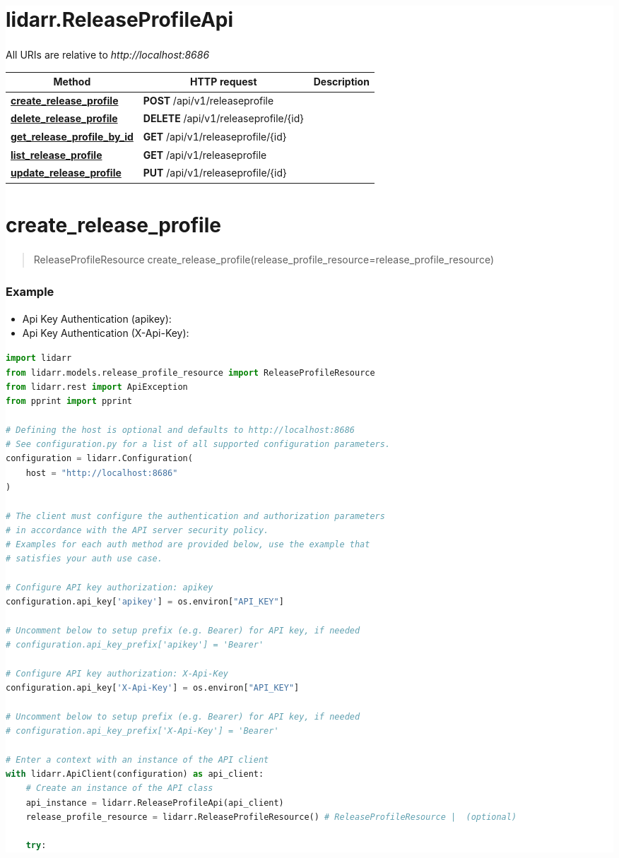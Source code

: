 # lidarr.ReleaseProfileApi

All URIs are relative to *http://localhost:8686*

Method | HTTP request | Description
------------- | ------------- | -------------
[**create_release_profile**](ReleaseProfileApi.md#create_release_profile) | **POST** /api/v1/releaseprofile | 
[**delete_release_profile**](ReleaseProfileApi.md#delete_release_profile) | **DELETE** /api/v1/releaseprofile/{id} | 
[**get_release_profile_by_id**](ReleaseProfileApi.md#get_release_profile_by_id) | **GET** /api/v1/releaseprofile/{id} | 
[**list_release_profile**](ReleaseProfileApi.md#list_release_profile) | **GET** /api/v1/releaseprofile | 
[**update_release_profile**](ReleaseProfileApi.md#update_release_profile) | **PUT** /api/v1/releaseprofile/{id} | 


# **create_release_profile**
> ReleaseProfileResource create_release_profile(release_profile_resource=release_profile_resource)

### Example

* Api Key Authentication (apikey):
* Api Key Authentication (X-Api-Key):

```python
import lidarr
from lidarr.models.release_profile_resource import ReleaseProfileResource
from lidarr.rest import ApiException
from pprint import pprint

# Defining the host is optional and defaults to http://localhost:8686
# See configuration.py for a list of all supported configuration parameters.
configuration = lidarr.Configuration(
    host = "http://localhost:8686"
)

# The client must configure the authentication and authorization parameters
# in accordance with the API server security policy.
# Examples for each auth method are provided below, use the example that
# satisfies your auth use case.

# Configure API key authorization: apikey
configuration.api_key['apikey'] = os.environ["API_KEY"]

# Uncomment below to setup prefix (e.g. Bearer) for API key, if needed
# configuration.api_key_prefix['apikey'] = 'Bearer'

# Configure API key authorization: X-Api-Key
configuration.api_key['X-Api-Key'] = os.environ["API_KEY"]

# Uncomment below to setup prefix (e.g. Bearer) for API key, if needed
# configuration.api_key_prefix['X-Api-Key'] = 'Bearer'

# Enter a context with an instance of the API client
with lidarr.ApiClient(configuration) as api_client:
    # Create an instance of the API class
    api_instance = lidarr.ReleaseProfileApi(api_client)
    release_profile_resource = lidarr.ReleaseProfileResource() # ReleaseProfileResource |  (optional)

    try:
```